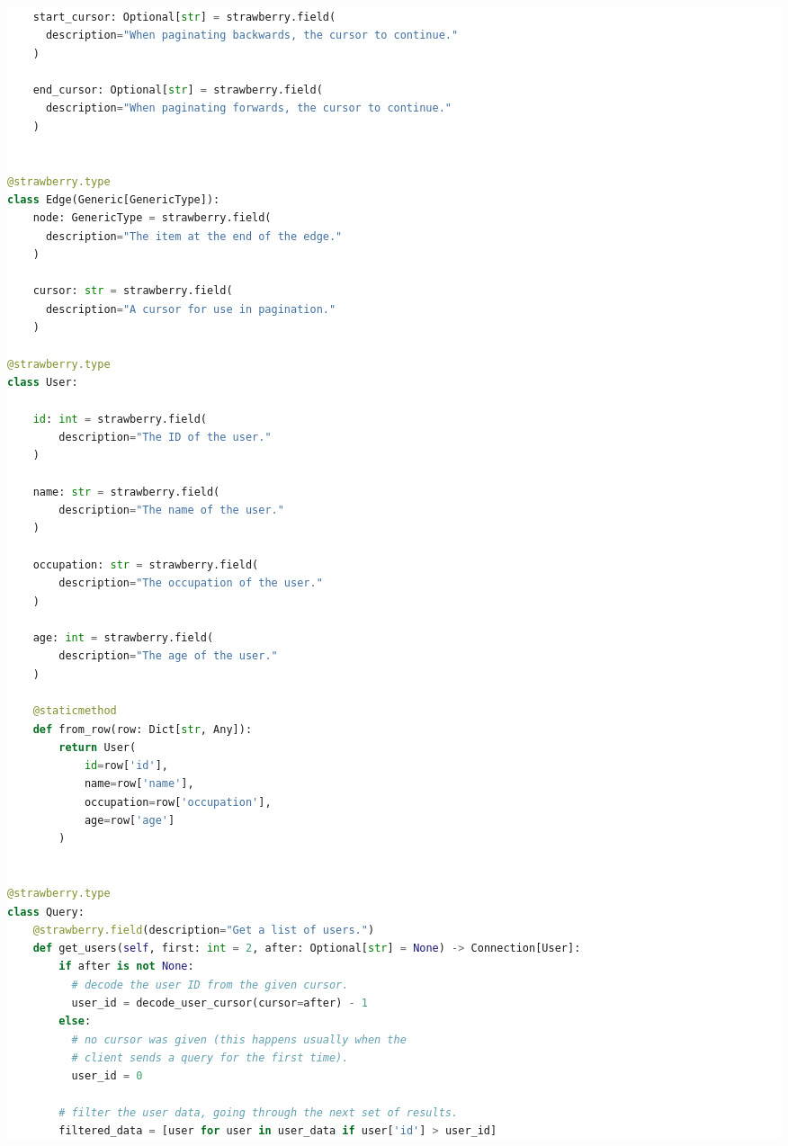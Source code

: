 ```python line=104-174
    start_cursor: Optional[str] = strawberry.field(
      description="When paginating backwards, the cursor to continue."
    )

    end_cursor: Optional[str] = strawberry.field(
      description="When paginating forwards, the cursor to continue."
    )


@strawberry.type
class Edge(Generic[GenericType]):
    node: GenericType = strawberry.field(
      description="The item at the end of the edge."
    )

    cursor: str = strawberry.field(
      description="A cursor for use in pagination."
    )

@strawberry.type
class User:

    id: int = strawberry.field(
        description="The ID of the user."
    )

    name: str = strawberry.field(
        description="The name of the user."
    )

    occupation: str = strawberry.field(
        description="The occupation of the user."
    )

    age: int = strawberry.field(
        description="The age of the user."
    )

    @staticmethod
    def from_row(row: Dict[str, Any]):
        return User(
            id=row['id'],
            name=row['name'],
            occupation=row['occupation'],
            age=row['age']
        )


@strawberry.type
class Query:
    @strawberry.field(description="Get a list of users.")
    def get_users(self, first: int = 2, after: Optional[str] = None) -> Connection[User]:
        if after is not None:
          # decode the user ID from the given cursor.
          user_id = decode_user_cursor(cursor=after) - 1
        else:
          # no cursor was given (this happens usually when the
          # client sends a query for the first time).
          user_id = 0

        # filter the user data, going through the next set of results.
        filtered_data = [user for user in user_data if user['id'] > user_id]

```